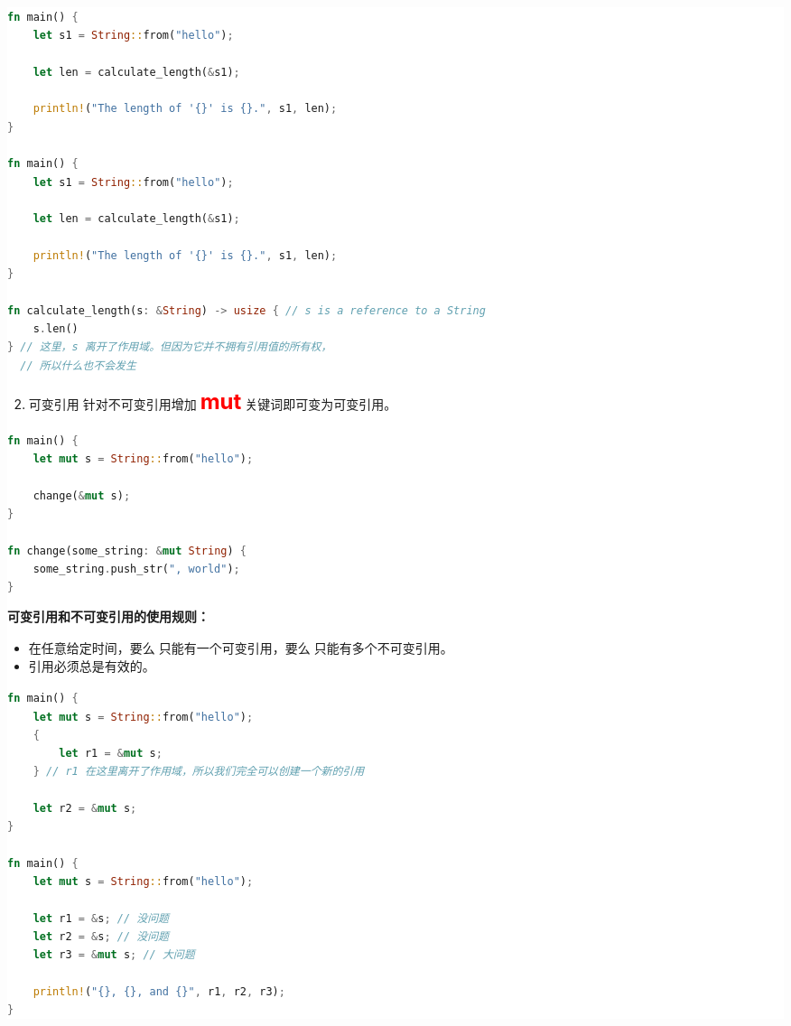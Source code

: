 ```rust
fn main() {
    let s1 = String::from("hello");

    let len = calculate_length(&s1);

    println!("The length of '{}' is {}.", s1, len);
}

fn main() {
    let s1 = String::from("hello");

    let len = calculate_length(&s1);

    println!("The length of '{}' is {}.", s1, len);
}

fn calculate_length(s: &String) -> usize { // s is a reference to a String
    s.len()
} // 这里，s 离开了作用域。但因为它并不拥有引用值的所有权，
  // 所以什么也不会发生
```

2. 可变引用
针对不可变引用增加 <font color="red" size="5"><b>mut</b></font> 关键词即可变为可变引用。
```rust
fn main() {
    let mut s = String::from("hello");

    change(&mut s);
}

fn change(some_string: &mut String) {
    some_string.push_str(", world");
}
```
**可变引用和不可变引用的使用规则：**
* 在任意给定时间，要么 只能有一个可变引用，要么 只能有多个不可变引用。
* 引用必须总是有效的。

```rust
fn main() {
    let mut s = String::from("hello");
    {
        let r1 = &mut s;
    } // r1 在这里离开了作用域，所以我们完全可以创建一个新的引用

    let r2 = &mut s;
}

fn main() {
    let mut s = String::from("hello");

    let r1 = &s; // 没问题
    let r2 = &s; // 没问题
    let r3 = &mut s; // 大问题

    println!("{}, {}, and {}", r1, r2, r3);
}

```
